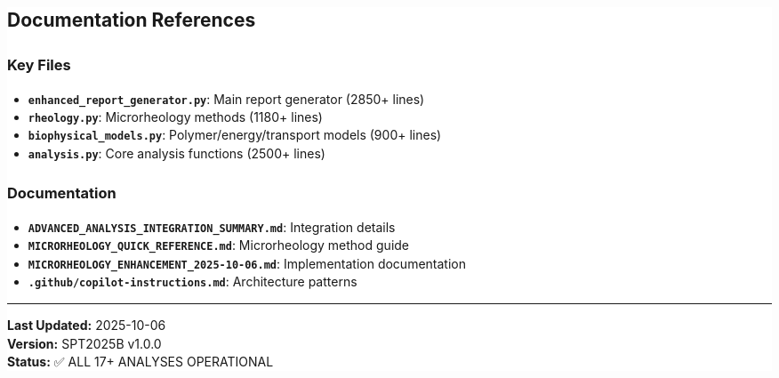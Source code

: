 
## Documentation References

### Key Files
- **`enhanced_report_generator.py`**: Main report generator (2850+ lines)
- **`rheology.py`**: Microrheology methods (1180+ lines)
- **`biophysical_models.py`**: Polymer/energy/transport models (900+ lines)
- **`analysis.py`**: Core analysis functions (2500+ lines)

### Documentation
- **`ADVANCED_ANALYSIS_INTEGRATION_SUMMARY.md`**: Integration details
- **`MICRORHEOLOGY_QUICK_REFERENCE.md`**: Microrheology method guide
- **`MICRORHEOLOGY_ENHANCEMENT_2025-10-06.md`**: Implementation documentation
- **`.github/copilot-instructions.md`**: Architecture patterns

---

**Last Updated:** 2025-10-06  
**Version:** SPT2025B v1.0.0  
**Status:** ✅ ALL 17+ ANALYSES OPERATIONAL
